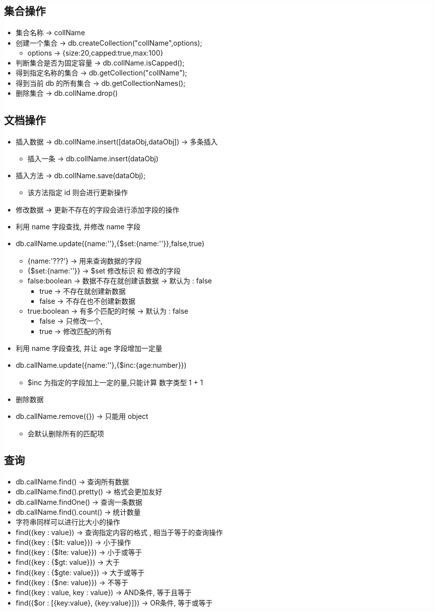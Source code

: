 ## 集合操作

+ 集合名称 -> collName
+ 创建一个集合 -> db.createCollection("collName",options);
  + options  -> {size:20,capped:true,max:100}
+ 判断集合是否为固定容量 -> db.collName.isCapped();
+ 得到指定名称的集合 -> db.getCollection("collName");
+ 得到当前 db 的所有集合 -> db.getCollectionNames();
+ 删除集合 -> db.collName.drop()

## 文档操作

+ 插入数据 -> db.collName.insert([dataObj,dataObj]) -> 多条插入
  + 插入一条 -> db.collName.insert(dataObj)
+ 插入方法 -> db.collName.save(dataObj);
  + 该方法指定 id 则会进行更新操作



+ 修改数据 -> 更新不存在的字段会进行添加字段的操作
+ 利用 name 字段查找, 并修改 name 字段
+ db.callName.update({name:''},{$set:{name:''}},false,true)
  + {name:'???'} -> 用来查询数据的字段
  + {$set:{name:''}} -> $set 修改标识 和 修改的字段
  + false:boolean -> 数据不存在就创建该数据 -> 默认为 : false
    + true -> 不存在就创建新数据
    + false -> 不存在也不创建新数据
  + true:boolean -> 有多个匹配的时候 -> 默认为 : false
    + false -> 只修改一个, 
    + true -> 修改匹配的所有
+ 利用 name 字段查找, 并让 age 字段增加一定量
+ db.callName.update({name:''},{$inc:{age:number}})
  + $inc 为指定的字段加上一定的量,只能计算 数字类型  1 + 1

+ 删除数据
+ db.callName.remove({}) -> 只能用 object
  + 会默认删除所有的匹配项

## 查询

+ db.callName.find() -> 查询所有数据
+ db.callName.find().pretty() -> 格式会更加友好
+ db.callName.findOne() -> 查询一条数据
+ db.callName.find().count() -> 统计数量
+ 字符串同样可以进行比大小的操作
+ find({key : value}) -> 查询指定内容的格式 , 相当于等于的查询操作
+ find({key : {$lt: value}}) -> 小于操作
+ find({key : {$lte: value}}) -> 小于或等于
+ find({key : {$gt: value}}) -> 大于
+ find({key : {$gte: value}}) -> 大于或等于
+ find({key : {$ne: value}}) -> 不等于
+ find({key : value, key : value}) -> AND条件, 等于且等于
+ find({$or : [{key:value}, {key:value}]}) -> OR条件, 等于或等于
